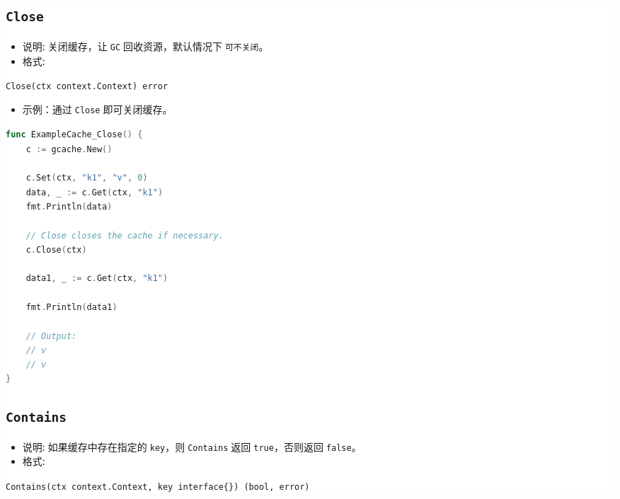 
## `Close`

- 说明: 关闭缓存，让 `GC` 回收资源，默认情况下 `可不关闭`。
- 格式:









```
Close(ctx context.Context) error
```

- 示例：通过 `Close` 即可关闭缓存。









```go
func ExampleCache_Close() {
   	c := gcache.New()

  	c.Set(ctx, "k1", "v", 0)
  	data, _ := c.Get(ctx, "k1")
  	fmt.Println(data)

  	// Close closes the cache if necessary.
  	c.Close(ctx)

  	data1, _ := c.Get(ctx, "k1")

  	fmt.Println(data1)

   	// Output:
  	// v
  	// v
}
```


## `Contains`

- 说明: 如果缓存中存在指定的 `key`，则 `Contains` 返回 `true`，否则返回 `false`。
- 格式:









```
Contains(ctx context.Context, key interface{}) (bool, error)
```
